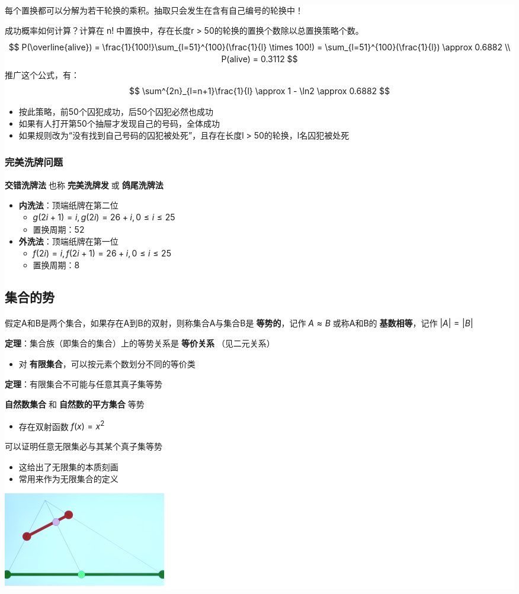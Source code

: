 每个置换都可以分解为若干轮换的乘积。抽取只会发生在含有自己编号的轮换中！

成功概率如何计算？计算在 n! 中置换中，存在长度r > 50的轮换的置换个数除以总置换策略个数。
$$
P(\overline{alive}) = \frac{1}{100!}\sum_{l=51}^{100}(\frac{1}{l} \times 100!) = \sum_{l=51}^{100}(\frac{1}{l}) \approx 0.6882 \\
P(alive) = 0.3112
$$
推广这个公式，有：
$$
\sum^{2n}_{l=n+1}\frac{1}{l} \approx 1 - \ln2 \approx 0.6882
$$

- 按此策略，前50个囚犯成功，后50个囚犯必然也成功
- 如果有人打开第50个抽屉才发现自己的号码，全体成功
- 如果规则改为“没有找到自己号码的囚犯被处死”，且存在长度l > 50的轮换，l名囚犯被处死

### 完美洗牌问题

**交错洗牌法** 也称 **完美洗牌发** 或 **鸽尾洗牌法**

- **内洗法**：顶端纸牌在第二位
  - $g(2i+1) = i, g(2i) = 26 +i, 0\leq i \leq 25$
  - 置换周期：52
- **外洗法**：顶端纸牌在第一位
  - $f(2i) = i, f(2i+1) = 26+i, 0\leq i\leq 25$
  - 置换周期：8

## 集合的势

假定A和B是两个集合，如果存在A到B的双射，则称集合A与集合B是 **等势的**，记作 $A\approx B$ 或称A和B的 **基数相等**，记作 $|A| = |B|$

**定理**：集合族（即集合的集合）上的等势关系是 **等价关系** （见二元关系）

- 对 **有限集合**，可以按元素个数划分不同的等价类

**定理**：有限集合不可能与任意其真子集等势

**自然数集合** 和 **自然数的平方集合** 等势

- 存在双射函数 $f(x) = x^2$

可以证明任意无限集必与其某个真子集等势

- 这给出了无限集的本质刻画
- 常用来作为无限集合的定义

<img src="离散数学 5 函数.assets/image-20200407224631601.png" alt="image-20200407224631601" style="zoom:50%;" />
